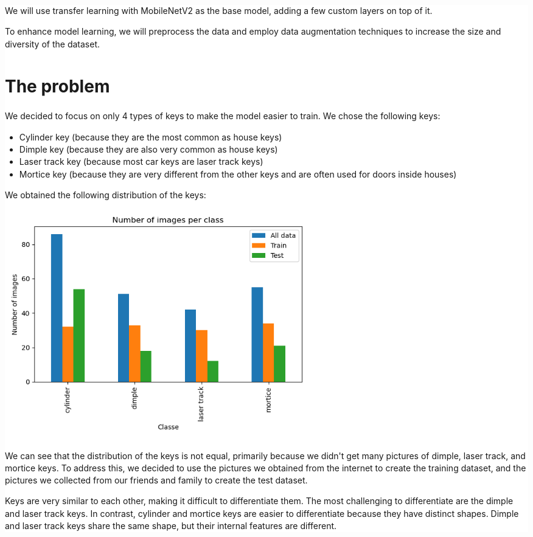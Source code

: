 We will use transfer learning with MobileNetV2 as the base model, adding a few custom layers on top of it.

To enhance model learning, we will preprocess the data and employ data augmentation techniques to increase the size and diversity of the dataset.

<P style="page-break-before: always">

# The problem

We decided to focus on only 4 types of keys to make the model easier to train. We chose the following keys:

- Cylinder key (because they are the most common as house keys)
- Dimple key (because they are also very common as house keys)
- Laser track key (because most car keys are laser track keys)
- Mortice key (because they are very different from the other keys and are often used for doors inside houses)

We obtained the following distribution of the keys:

<img src="imgs/Number of images per class.png" width="500" alt="Key distribution all data">

We can see that the distribution of the keys is not equal, primarily because we didn't get many pictures of dimple, laser track, and mortice keys. To address this, we decided to use the pictures we obtained from the internet to create the training dataset, and the pictures we collected from our friends and family to create the test dataset.

Keys are very similar to each other, making it difficult to differentiate them. The most challenging to differentiate are the dimple and laser track keys. In contrast, cylinder and mortice keys are easier to differentiate because they have distinct shapes. Dimple and laser track keys share the same shape, but their internal features are different.
